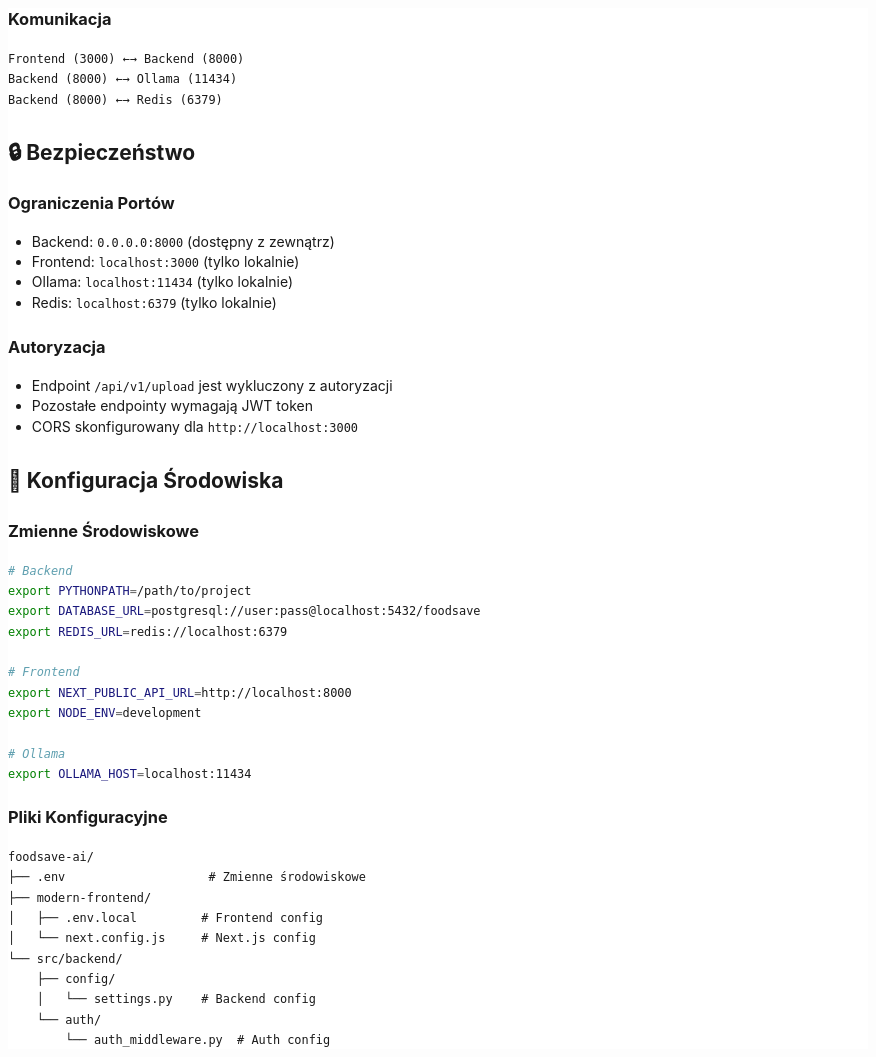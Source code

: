 ### Komunikacja

```
Frontend (3000) ←→ Backend (8000)
Backend (8000) ←→ Ollama (11434)
Backend (8000) ←→ Redis (6379)
```

## 🔒 Bezpieczeństwo

### Ograniczenia Portów

- Backend: `0.0.0.0:8000` (dostępny z zewnątrz)
- Frontend: `localhost:3000` (tylko lokalnie)
- Ollama: `localhost:11434` (tylko lokalnie)
- Redis: `localhost:6379` (tylko lokalnie)

### Autoryzacja

- Endpoint `/api/v1/upload` jest wykluczony z autoryzacji
- Pozostałe endpointy wymagają JWT token
- CORS skonfigurowany dla `http://localhost:3000`

## 📝 Konfiguracja Środowiska

### Zmienne Środowiskowe

```bash
# Backend
export PYTHONPATH=/path/to/project
export DATABASE_URL=postgresql://user:pass@localhost:5432/foodsave
export REDIS_URL=redis://localhost:6379

# Frontend
export NEXT_PUBLIC_API_URL=http://localhost:8000
export NODE_ENV=development

# Ollama
export OLLAMA_HOST=localhost:11434
```

### Pliki Konfiguracyjne

```
foodsave-ai/
├── .env                    # Zmienne środowiskowe
├── modern-frontend/
│   ├── .env.local         # Frontend config
│   └── next.config.js     # Next.js config
└── src/backend/
    ├── config/
    │   └── settings.py    # Backend config
    └── auth/
        └── auth_middleware.py  # Auth config
```
